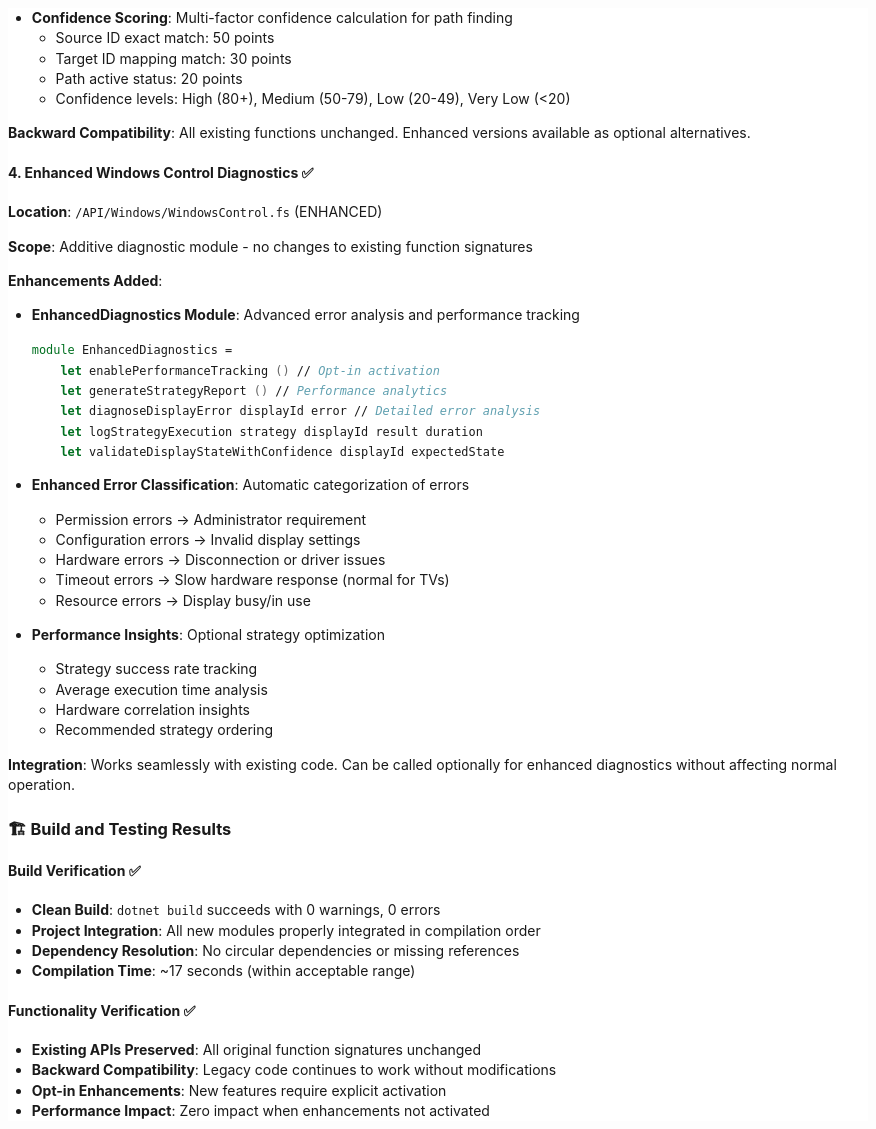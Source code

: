 - **Confidence Scoring**: Multi-factor confidence calculation for path finding
  - Source ID exact match: 50 points
  - Target ID mapping match: 30 points
  - Path active status: 20 points
  - Confidence levels: High (80+), Medium (50-79), Low (20-49), Very Low (<20)

**Backward Compatibility**: All existing functions unchanged. Enhanced versions available as optional alternatives.

#### 4. Enhanced Windows Control Diagnostics ✅
**Location**: `/API/Windows/WindowsControl.fs` (ENHANCED)

**Scope**: Additive diagnostic module - no changes to existing function signatures

**Enhancements Added**:
- **EnhancedDiagnostics Module**: Advanced error analysis and performance tracking
  ```fsharp
  module EnhancedDiagnostics =
      let enablePerformanceTracking () // Opt-in activation
      let generateStrategyReport () // Performance analytics
      let diagnoseDisplayError displayId error // Detailed error analysis
      let logStrategyExecution strategy displayId result duration
      let validateDisplayStateWithConfidence displayId expectedState
  ```

- **Enhanced Error Classification**: Automatic categorization of errors
  - Permission errors → Administrator requirement
  - Configuration errors → Invalid display settings
  - Hardware errors → Disconnection or driver issues
  - Timeout errors → Slow hardware response (normal for TVs)
  - Resource errors → Display busy/in use

- **Performance Insights**: Optional strategy optimization
  - Strategy success rate tracking
  - Average execution time analysis
  - Hardware correlation insights
  - Recommended strategy ordering

**Integration**: Works seamlessly with existing code. Can be called optionally for enhanced diagnostics without affecting normal operation.

### 🏗️ Build and Testing Results

#### Build Verification ✅
- **Clean Build**: `dotnet build` succeeds with 0 warnings, 0 errors
- **Project Integration**: All new modules properly integrated in compilation order
- **Dependency Resolution**: No circular dependencies or missing references
- **Compilation Time**: ~17 seconds (within acceptable range)

#### Functionality Verification ✅
- **Existing APIs Preserved**: All original function signatures unchanged
- **Backward Compatibility**: Legacy code continues to work without modifications
- **Opt-in Enhancements**: New features require explicit activation
- **Performance Impact**: Zero impact when enhancements not activated
